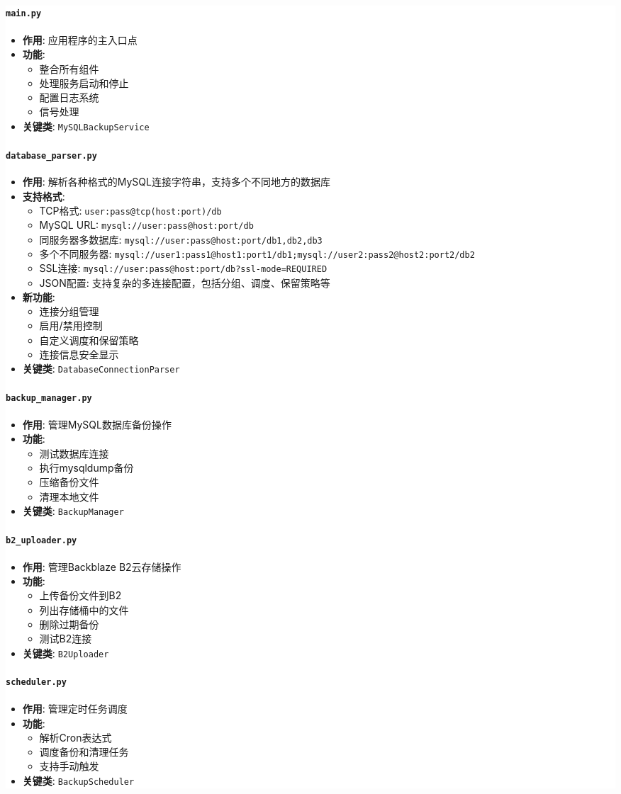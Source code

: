 #### `main.py`
- **作用**: 应用程序的主入口点
- **功能**: 
  - 整合所有组件
  - 处理服务启动和停止
  - 配置日志系统
  - 信号处理
- **关键类**: `MySQLBackupService`

#### `database_parser.py`
- **作用**: 解析各种格式的MySQL连接字符串，支持多个不同地方的数据库
- **支持格式**:
  - TCP格式: `user:pass@tcp(host:port)/db`
  - MySQL URL: `mysql://user:pass@host:port/db`
  - 同服务器多数据库: `mysql://user:pass@host:port/db1,db2,db3`
  - 多个不同服务器: `mysql://user1:pass1@host1:port1/db1;mysql://user2:pass2@host2:port2/db2`
  - SSL连接: `mysql://user:pass@host:port/db?ssl-mode=REQUIRED`
  - JSON配置: 支持复杂的多连接配置，包括分组、调度、保留策略等
- **新功能**:
  - 连接分组管理
  - 启用/禁用控制
  - 自定义调度和保留策略
  - 连接信息安全显示
- **关键类**: `DatabaseConnectionParser`

#### `backup_manager.py`
- **作用**: 管理MySQL数据库备份操作
- **功能**:
  - 测试数据库连接
  - 执行mysqldump备份
  - 压缩备份文件
  - 清理本地文件
- **关键类**: `BackupManager`

#### `b2_uploader.py`
- **作用**: 管理Backblaze B2云存储操作
- **功能**:
  - 上传备份文件到B2
  - 列出存储桶中的文件
  - 删除过期备份
  - 测试B2连接
- **关键类**: `B2Uploader`

#### `scheduler.py`
- **作用**: 管理定时任务调度
- **功能**:
  - 解析Cron表达式
  - 调度备份和清理任务
  - 支持手动触发
- **关键类**: `BackupScheduler`
